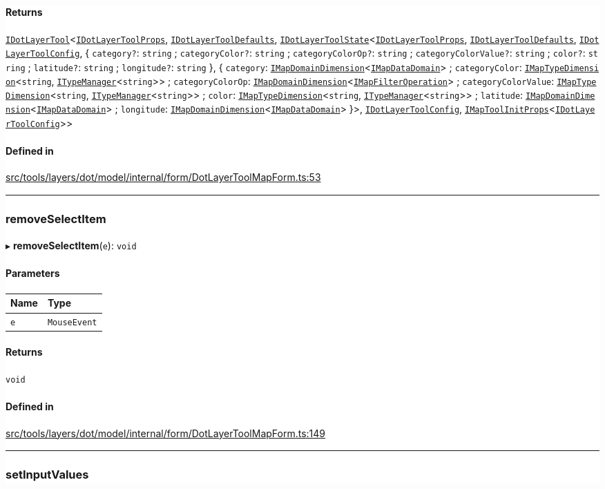 #### Returns

[`IDotLayerTool`](../interfaces/IDotLayerTool.md)\<[`IDotLayerToolProps`](../modules.md#idotlayertoolprops), [`IDotLayerToolDefaults`](../interfaces/IDotLayerToolDefaults.md), [`IDotLayerToolState`](../interfaces/IDotLayerToolState.md)\<[`IDotLayerToolProps`](../modules.md#idotlayertoolprops), [`IDotLayerToolDefaults`](../interfaces/IDotLayerToolDefaults.md), [`IDotLayerToolConfig`](../modules.md#idotlayertoolconfig), \{ `category?`: `string` ; `categoryColor?`: `string` ; `categoryColorOp?`: `string` ; `categoryColorValue?`: `string` ; `color?`: `string` ; `latitude?`: `string` ; `longitude?`: `string`  }, \{ `category`: [`IMapDomainDimension`](../interfaces/IMapDomainDimension.md)\<[`IMapDataDomain`](../interfaces/IMapDataDomain.md)\> ; `categoryColor`: [`IMapTypeDimension`](../interfaces/IMapTypeDimension.md)\<`string`, [`ITypeManager`](../interfaces/ITypeManager.md)\<`string`\>\> ; `categoryColorOp`: [`IMapDomainDimension`](../interfaces/IMapDomainDimension.md)\<[`IMapFilterOperation`](../interfaces/IMapFilterOperation.md)\> ; `categoryColorValue`: [`IMapTypeDimension`](../interfaces/IMapTypeDimension.md)\<`string`, [`ITypeManager`](../interfaces/ITypeManager.md)\<`string`\>\> ; `color`: [`IMapTypeDimension`](../interfaces/IMapTypeDimension.md)\<`string`, [`ITypeManager`](../interfaces/ITypeManager.md)\<`string`\>\> ; `latitude`: [`IMapDomainDimension`](../interfaces/IMapDomainDimension.md)\<[`IMapDataDomain`](../interfaces/IMapDataDomain.md)\> ; `longitude`: [`IMapDomainDimension`](../interfaces/IMapDomainDimension.md)\<[`IMapDataDomain`](../interfaces/IMapDataDomain.md)\>  }\>, [`IDotLayerToolConfig`](../modules.md#idotlayertoolconfig), [`IMapToolInitProps`](../modules.md#imaptoolinitprops)\<[`IDotLayerToolConfig`](../modules.md#idotlayertoolconfig)\>\>

#### Defined in

[src/tools/layers/dot/model/internal/form/DotLayerToolMapForm.ts:53](https://github.com/geovisto/geovisto-map/blob/e22d774889dbc28cc1ec62933ecf6bab6690f172/src/tools/layers/dot/model/internal/form/DotLayerToolMapForm.ts#L53)

___

### removeSelectItem

▸ **removeSelectItem**(`e`): `void`

#### Parameters

| Name | Type |
| :------ | :------ |
| `e` | `MouseEvent` |

#### Returns

`void`

#### Defined in

[src/tools/layers/dot/model/internal/form/DotLayerToolMapForm.ts:149](https://github.com/geovisto/geovisto-map/blob/e22d774889dbc28cc1ec62933ecf6bab6690f172/src/tools/layers/dot/model/internal/form/DotLayerToolMapForm.ts#L149)

___

### setInputValues
